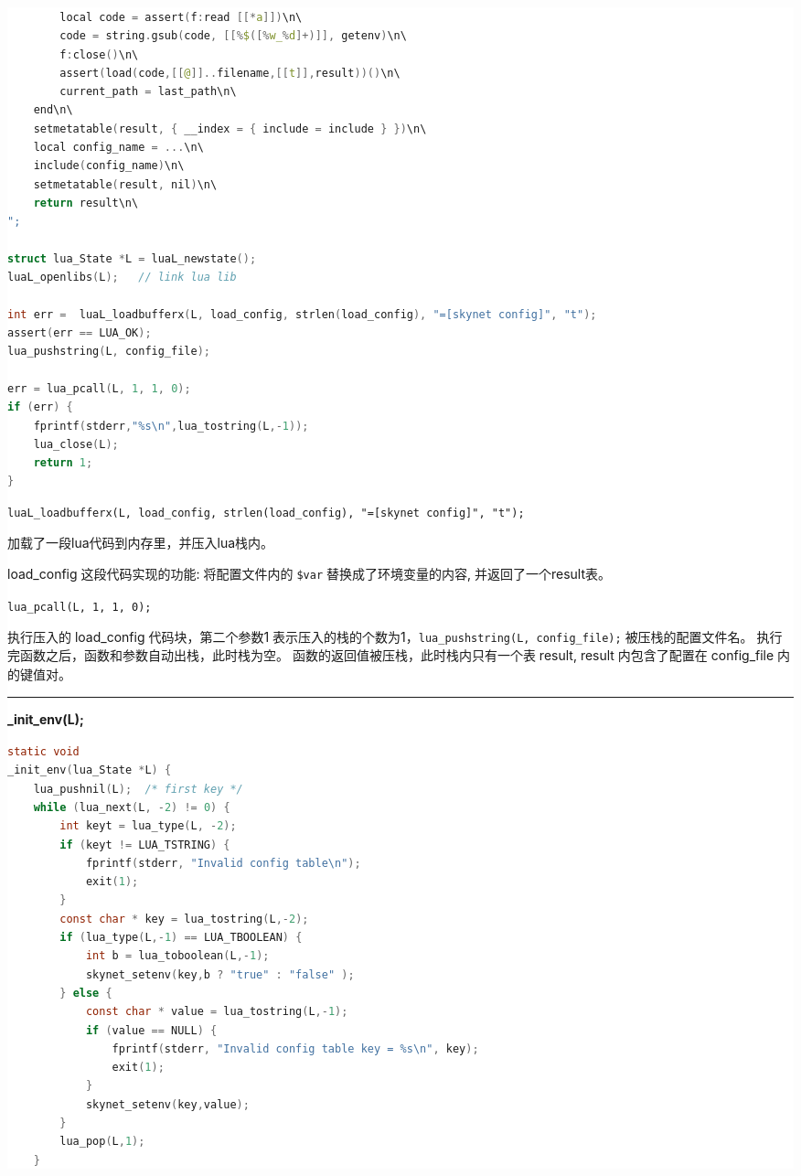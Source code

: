 ```c
        local code = assert(f:read [[*a]])\n\
        code = string.gsub(code, [[%$([%w_%d]+)]], getenv)\n\
        f:close()\n\
        assert(load(code,[[@]]..filename,[[t]],result))()\n\
        current_path = last_path\n\
    end\n\
    setmetatable(result, { __index = { include = include } })\n\
    local config_name = ...\n\
    include(config_name)\n\
    setmetatable(result, nil)\n\
    return result\n\
";

struct lua_State *L = luaL_newstate();
luaL_openlibs(L);   // link lua lib

int err =  luaL_loadbufferx(L, load_config, strlen(load_config), "=[skynet config]", "t");
assert(err == LUA_OK);
lua_pushstring(L, config_file);

err = lua_pcall(L, 1, 1, 0);
if (err) {
    fprintf(stderr,"%s\n",lua_tostring(L,-1));
    lua_close(L);
    return 1;
}
```

`luaL_loadbufferx(L, load_config, strlen(load_config), "=[skynet config]", "t");`

加载了一段lua代码到内存里，并压入lua栈内。 

load_config 这段代码实现的功能: 将配置文件内的 `$var` 替换成了环境变量的内容, 并返回了一个result表。


`lua_pcall(L, 1, 1, 0);`

执行压入的 load_config 代码块，第二个参数1 表示压入的栈的个数为1，`lua_pushstring(L, config_file);` 被压栈的配置文件名。 执行完函数之后，函数和参数自动出栈，此时栈为空。 函数的返回值被压栈，此时栈内只有一个表 result, result 内包含了配置在 config_file 内的键值对。

-------------------------------
<strong>\_init_env(L);</strong>

```c
static void
_init_env(lua_State *L) {
    lua_pushnil(L);  /* first key */
    while (lua_next(L, -2) != 0) {
        int keyt = lua_type(L, -2);
        if (keyt != LUA_TSTRING) {
            fprintf(stderr, "Invalid config table\n");
            exit(1);
        }
        const char * key = lua_tostring(L,-2);
        if (lua_type(L,-1) == LUA_TBOOLEAN) {
            int b = lua_toboolean(L,-1);
            skynet_setenv(key,b ? "true" : "false" );
        } else {
            const char * value = lua_tostring(L,-1);
            if (value == NULL) {
                fprintf(stderr, "Invalid config table key = %s\n", key);
                exit(1);
            }
            skynet_setenv(key,value);
        }
        lua_pop(L,1);
    }
```